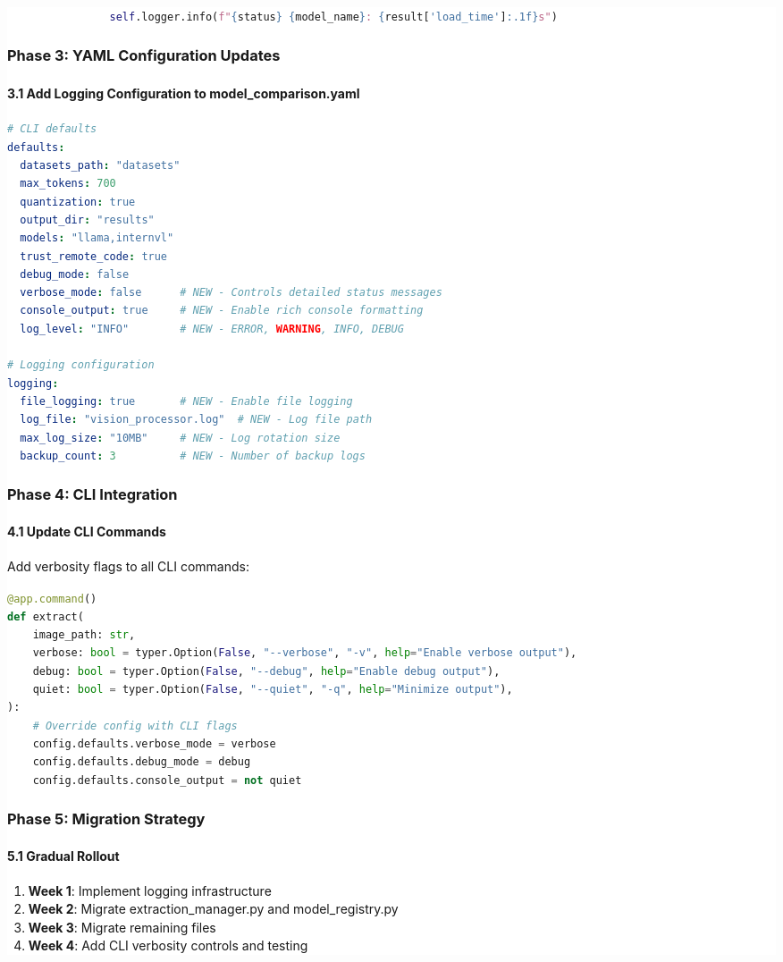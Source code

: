 ```python
                self.logger.info(f"{status} {model_name}: {result['load_time']:.1f}s")
```

### Phase 3: YAML Configuration Updates

#### 3.1 Add Logging Configuration to model_comparison.yaml
```yaml
# CLI defaults
defaults:
  datasets_path: "datasets"
  max_tokens: 700
  quantization: true
  output_dir: "results"
  models: "llama,internvl"
  trust_remote_code: true
  debug_mode: false
  verbose_mode: false      # NEW - Controls detailed status messages
  console_output: true     # NEW - Enable rich console formatting
  log_level: "INFO"        # NEW - ERROR, WARNING, INFO, DEBUG

# Logging configuration
logging:
  file_logging: true       # NEW - Enable file logging
  log_file: "vision_processor.log"  # NEW - Log file path
  max_log_size: "10MB"     # NEW - Log rotation size
  backup_count: 3          # NEW - Number of backup logs
```

### Phase 4: CLI Integration

#### 4.1 Update CLI Commands
Add verbosity flags to all CLI commands:
```python
@app.command()
def extract(
    image_path: str,
    verbose: bool = typer.Option(False, "--verbose", "-v", help="Enable verbose output"),
    debug: bool = typer.Option(False, "--debug", help="Enable debug output"),
    quiet: bool = typer.Option(False, "--quiet", "-q", help="Minimize output"),
):
    # Override config with CLI flags
    config.defaults.verbose_mode = verbose
    config.defaults.debug_mode = debug
    config.defaults.console_output = not quiet
```

### Phase 5: Migration Strategy

#### 5.1 Gradual Rollout
1. **Week 1**: Implement logging infrastructure
2. **Week 2**: Migrate extraction_manager.py and model_registry.py
3. **Week 3**: Migrate remaining files
4. **Week 4**: Add CLI verbosity controls and testing
